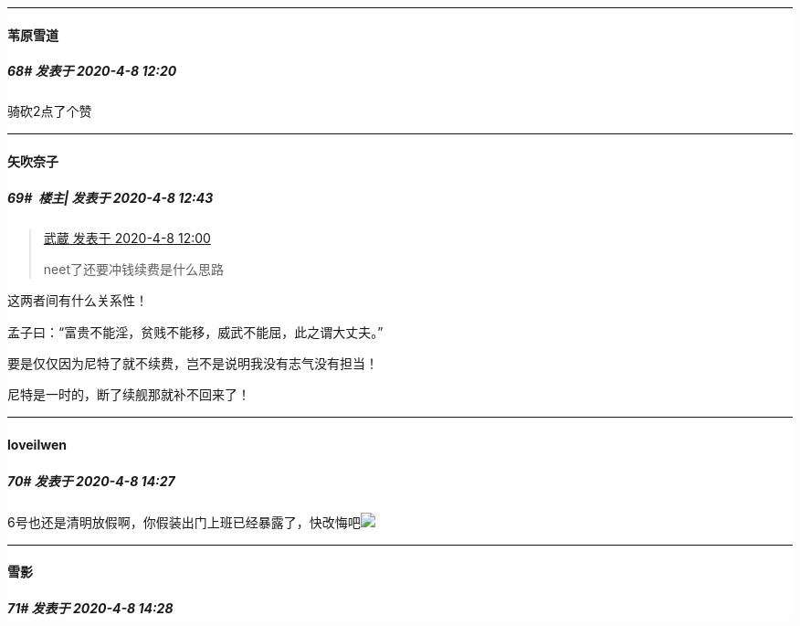 



-----

####  苇原雪道  
##### 68#       发表于 2020-4-8 12:20




骑砍2点了个赞







-----

####  矢吹奈子  
##### 69#         楼主| 发表于 2020-4-8 12:43



<blockquote><a href="httphttps://bbs.saraba1st.com/2b/forum.php?mod=redirect&amp;goto=findpost&amp;pid=47012634&amp;ptid=1922236" target="_blank">武蔵 发表于 2020-4-8 12:00</a>

neet了还要冲钱续费是什么思路</blockquote>
这两者间有什么关系性！


孟子曰：“富贵不能淫，贫贱不能移，威武不能屈，此之谓大丈夫。”

要是仅仅因为尼特了就不续费，岂不是说明我没有志气没有担当！

尼特是一时的，断了续舰那就补不回来了！







-----

####  loveilwen  
##### 70#       发表于 2020-4-8 14:27




6号也还是清明放假啊，你假装出门上班已经暴露了，快改悔吧<img src="https://static.saraba1st.com/image/smiley/face2017/036.png" referrerpolicy="no-referrer">







-----

####  雪影  
##### 71#       发表于 2020-4-8 14:28

